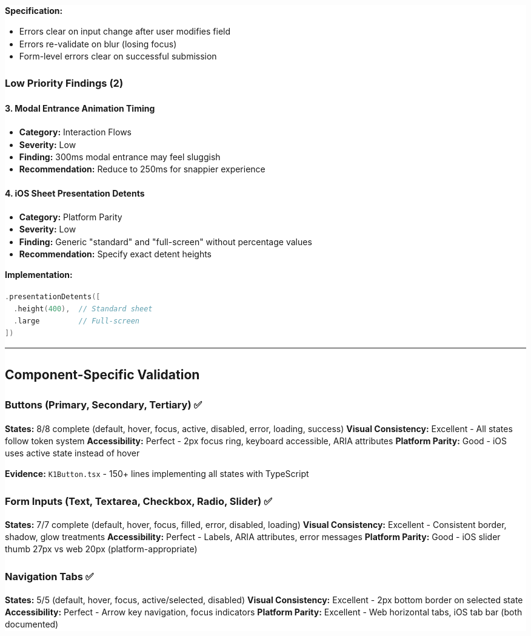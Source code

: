 **Specification:**
- Errors clear on input change after user modifies field
- Errors re-validate on blur (losing focus)
- Form-level errors clear on successful submission

### Low Priority Findings (2)

#### 3. Modal Entrance Animation Timing
- **Category:** Interaction Flows
- **Severity:** Low
- **Finding:** 300ms modal entrance may feel sluggish
- **Recommendation:** Reduce to 250ms for snappier experience

#### 4. iOS Sheet Presentation Detents
- **Category:** Platform Parity
- **Severity:** Low
- **Finding:** Generic "standard" and "full-screen" without percentage values
- **Recommendation:** Specify exact detent heights

**Implementation:**
```swift
.presentationDetents([
  .height(400),  // Standard sheet
  .large         // Full-screen
])
```

---

## Component-Specific Validation

### Buttons (Primary, Secondary, Tertiary) ✅

**States:** 8/8 complete (default, hover, focus, active, disabled, error, loading, success)
**Visual Consistency:** Excellent - All states follow token system
**Accessibility:** Perfect - 2px focus ring, keyboard accessible, ARIA attributes
**Platform Parity:** Good - iOS uses active state instead of hover

**Evidence:** `K1Button.tsx` - 150+ lines implementing all states with TypeScript

### Form Inputs (Text, Textarea, Checkbox, Radio, Slider) ✅

**States:** 7/7 complete (default, hover, focus, filled, error, disabled, loading)
**Visual Consistency:** Excellent - Consistent border, shadow, glow treatments
**Accessibility:** Perfect - Labels, ARIA attributes, error messages
**Platform Parity:** Good - iOS slider thumb 27px vs web 20px (platform-appropriate)

### Navigation Tabs ✅

**States:** 5/5 (default, hover, focus, active/selected, disabled)
**Visual Consistency:** Excellent - 2px bottom border on selected state
**Accessibility:** Perfect - Arrow key navigation, focus indicators
**Platform Parity:** Excellent - Web horizontal tabs, iOS tab bar (both documented)
